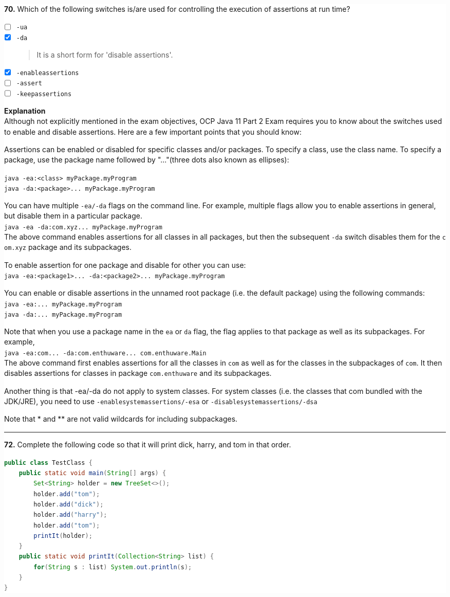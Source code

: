 
**70.** Which of the following switches is/are used for controlling the execution of assertions at run time?  

- [ ] `-ua`  
- [x] `-da`  
  > It is a short form for 'disable assertions'.  
- [x] `-enableassertions`  
- [ ] `-assert`  
- [ ] `-keepassertions`  

**Explanation**  
Although not explicitly mentioned in the exam objectives, OCP Java 11 Part 2 Exam requires you to know about the switches used to enable and disable assertions. Here are a few important points that you should know:  

Assertions can be enabled or disabled for specific classes and/or packages. To specify a class, use the class name. To specify a package, use the package name followed by "..."(three dots also known as ellipses):  

`java -ea:<class> myPackage.myProgram`  
`java -da:<package>... myPackage.myProgram`  

You can have multiple `-ea/-da` flags on the command line. For example, multiple flags allow you to enable assertions in general, but disable them in a particular package.  
`java -ea -da:com.xyz... myPackage.myProgram`  
The above command enables assertions for all classes  in all packages, but then the subsequent `-da` switch disables them for the `com.xyz` package and its subpackages.  

To enable assertion for one package and disable for other you can use:  
`java -ea:<package1>... -da:<package2>... myPackage.myProgram`  

You can enable or disable assertions in the unnamed root package (i.e. the default package) using the following commands:  
`java -ea:... myPackage.myProgram`  
`java -da:... myPackage.myProgram`  

Note that when you use a package name in the `ea` or `da` flag, the flag applies to that package as well as its subpackages. For example,  
`java -ea:com... -da:com.enthuware... com.enthuware.Main`  
The above command first enables assertions for all the classes in `com` as well as for the classes in the subpackages of `com`. It then disables assertions for classes in package `com.enthuware` and its subpackages.  

Another thing is that -ea/-da do not apply to system classes. For system classes (i.e. the classes that com bundled with the JDK/JRE), you need to use `-enablesystemassertions/-esa` or `-disablesystemassertions/-dsa`  

Note that * and ** are not valid wildcards for including subpackages.  

---

**72.** Complete the following code so that it will print dick, harry, and tom in that order.  

```java
public class TestClass {
    public static void main(String[] args) {
        Set<String> holder = new TreeSet<>();
        holder.add("tom");
        holder.add("dick");
        holder.add("harry");
        holder.add("tom");
        printIt(holder);
    }
    public static void printIt(Collection<String> list) {
        for(String s : list) System.out.println(s);
    }
}
```
